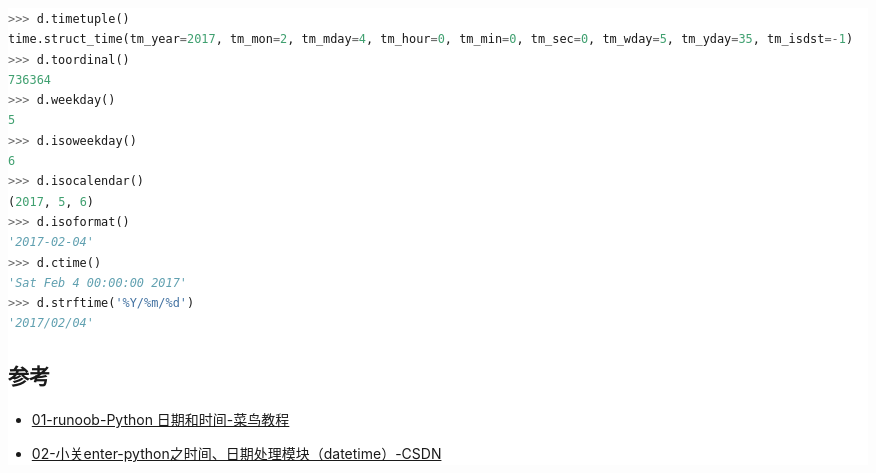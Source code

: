 ```python
>>> d.timetuple()
time.struct_time(tm_year=2017, tm_mon=2, tm_mday=4, tm_hour=0, tm_min=0, tm_sec=0, tm_wday=5, tm_yday=35, tm_isdst=-1)
>>> d.toordinal()
736364
>>> d.weekday()
5
>>> d.isoweekday()
6
>>> d.isocalendar()
(2017, 5, 6)
>>> d.isoformat()
'2017-02-04'
>>> d.ctime()
'Sat Feb 4 00:00:00 2017'
>>> d.strftime('%Y/%m/%d')
'2017/02/04'
```

## 参考

- [01-runoob-Python 日期和时间-菜鸟教程](https://www.runoob.com/python/python-date-time.html)

- [02-小关enter-python之时间、日期处理模块（datetime）-CSDN](https://blog.csdn.net/gty931008/article/details/80254806)

